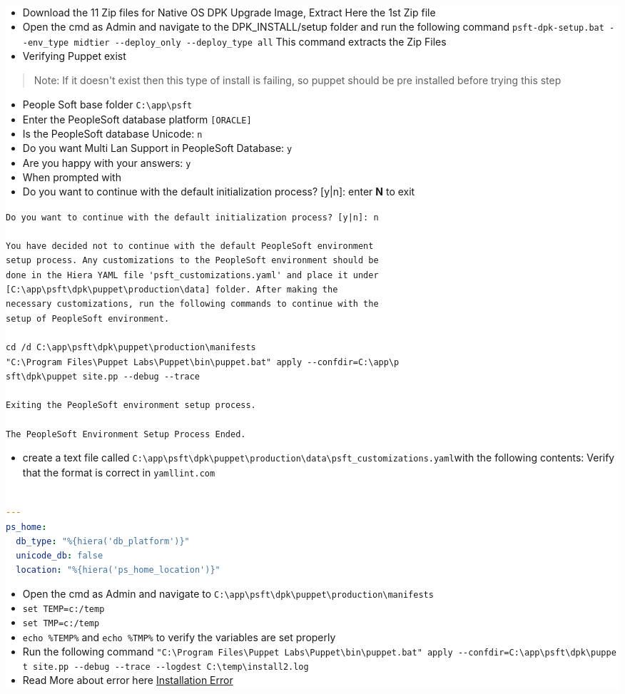 * Download the 11 Zip files for Native OS DPK Upgrade Image, Extract Here the 1st Zip file
* Open the cmd as Admin and navigate to the DPK_INSTALL/setup folder and run the following command `psft-dpk-setup.bat --env_type midtier --deploy_only --deploy_type all` This command extracts the Zip Files
* Verifying Puppet exist 

>Note: If it doesn't exist then this type of install is failing, so puppet should be pre installed before trying this step

*  People Soft base folder `C:\app\psft`
* Enter the PeopleSoft database platform `[ORACLE]`
* Is the PeopleSoft database Unicode: `n`
* Do you want Multi Lan Support in PeopleSoft Database: `y`
*  Are you happy with your answers: `y`
*  When prompted with
* Do you want to continue with the default initialization process? [y|n]: enter **N** to exit

```shell
Do you want to continue with the default initialization process? [y|n]: n

You have decided not to continue with the default PeopleSoft environment
setup process. Any customizations to the PeopleSoft environment should be
done in the Hiera YAML file 'psft_customizations.yaml' and place it under
[C:\app\psft\dpk\puppet\production\data] folder. After making the
necessary customizations, run the following commands to continue with the
setup of PeopleSoft environment.

cd /d C:\app\psft\dpk\puppet\production\manifests
"C:\Program Files\Puppet Labs\Puppet\bin\puppet.bat" apply --confdir=C:\app\p
sft\dpk\puppet site.pp --debug --trace

Exiting the PeopleSoft environment setup process.

The PeopleSoft Environment Setup Process Ended.
```

* create a text file called `C:\app\psft\dpk\puppet\production\data\psft_customizations.yaml`with the following contents: Verify that the format is correct in `yamllint.com`

```yaml

---
ps_home:
  db_type: "%{hiera('db_platform')}"
  unicode_db: false
  location: "%{hiera('ps_home_location')}"

```
* Open the cmd as Admin and navigate to `C:\app\psft\dpk\puppet\production\manifests`
* `set TEMP=c:/temp`
* `set TMP=c:/temp`
* `echo %TEMP%` and `echo %TMP%` to verify the variables are set properly
* Run the following command `"C:\Program Files\Puppet Labs\Puppet\bin\puppet.bat" apply --confdir=C:\app\psft\dpk\puppet site.pp --debug --trace --logdest C:\temp\install2.log`
* Read More about error here [Installation Error](###Installation-Error)

